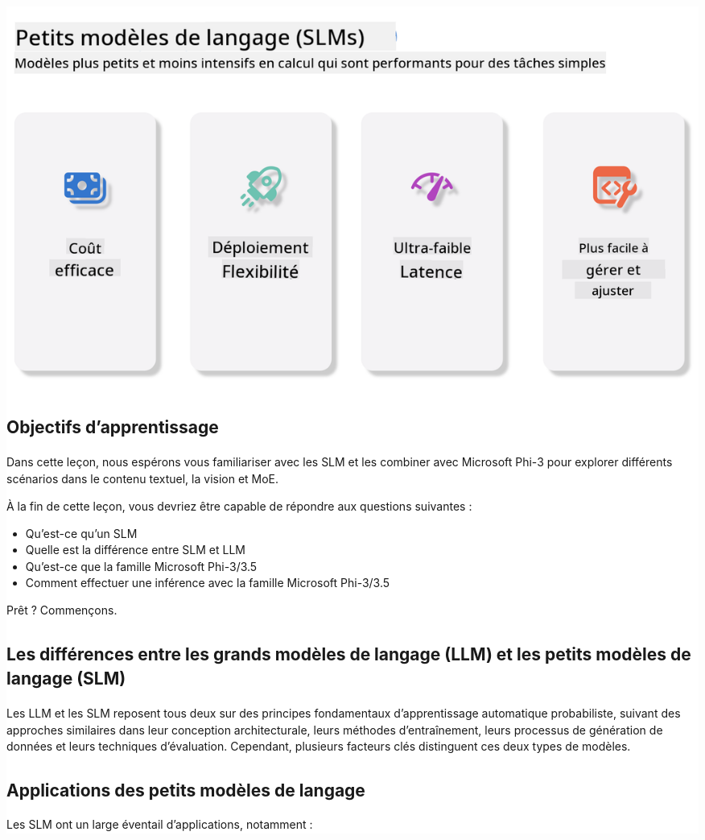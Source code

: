 ![slm](../../../translated_images/slm.4058842744d0444a021548a3e8253efd20e93a6ef59ec1525ded361bfc9e6c22.fr.png)

## Objectifs d’apprentissage  

Dans cette leçon, nous espérons vous familiariser avec les SLM et les combiner avec Microsoft Phi-3 pour explorer différents scénarios dans le contenu textuel, la vision et MoE.

À la fin de cette leçon, vous devriez être capable de répondre aux questions suivantes :

- Qu’est-ce qu’un SLM  
- Quelle est la différence entre SLM et LLM  
- Qu’est-ce que la famille Microsoft Phi-3/3.5  
- Comment effectuer une inférence avec la famille Microsoft Phi-3/3.5

Prêt ? Commençons.

## Les différences entre les grands modèles de langage (LLM) et les petits modèles de langage (SLM)  

Les LLM et les SLM reposent tous deux sur des principes fondamentaux d’apprentissage automatique probabiliste, suivant des approches similaires dans leur conception architecturale, leurs méthodes d’entraînement, leurs processus de génération de données et leurs techniques d’évaluation. Cependant, plusieurs facteurs clés distinguent ces deux types de modèles.

## Applications des petits modèles de langage  

Les SLM ont un large éventail d’applications, notamment :
